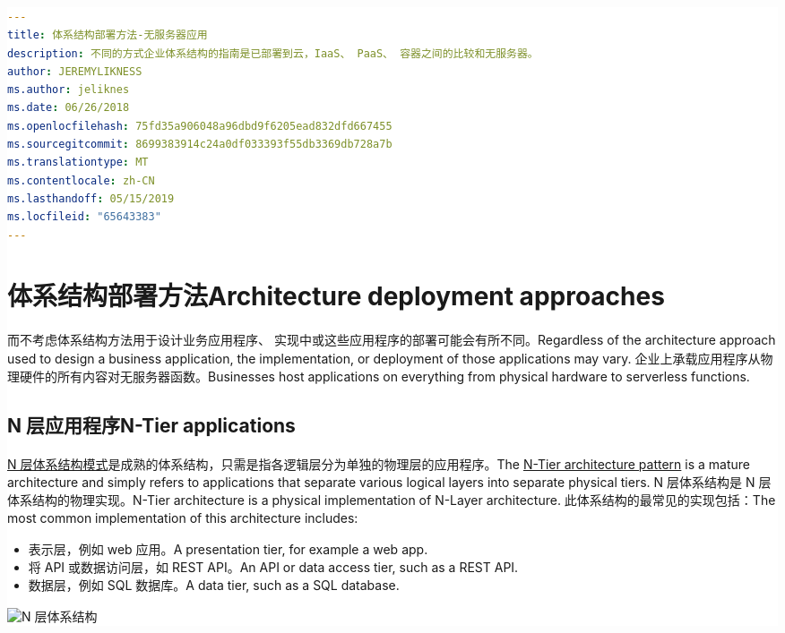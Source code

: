 ```yaml
---
title: 体系结构部署方法-无服务器应用
description: 不同的方式企业体系结构的指南是已部署到云，IaaS、 PaaS、 容器之间的比较和无服务器。
author: JEREMYLIKNESS
ms.author: jeliknes
ms.date: 06/26/2018
ms.openlocfilehash: 75fd35a906048a96dbd9f6205ead832dfd667455
ms.sourcegitcommit: 8699383914c24a0df033393f55db3369db728a7b
ms.translationtype: MT
ms.contentlocale: zh-CN
ms.lasthandoff: 05/15/2019
ms.locfileid: "65643383"
---
```

# <a name="architecture-deployment-approaches"></a><span data-ttu-id="9b813-103">体系结构部署方法</span><span class="sxs-lookup"><span data-stu-id="9b813-103">Architecture deployment approaches</span></span>

<span data-ttu-id="9b813-104">而不考虑体系结构方法用于设计业务应用程序、 实现中或这些应用程序的部署可能会有所不同。</span><span class="sxs-lookup"><span data-stu-id="9b813-104">Regardless of the architecture approach used to design a business application, the implementation, or deployment of those applications may vary.</span></span> <span data-ttu-id="9b813-105">企业上承载应用程序从物理硬件的所有内容对无服务器函数。</span><span class="sxs-lookup"><span data-stu-id="9b813-105">Businesses host applications on everything from physical hardware to serverless functions.</span></span>

## <a name="n-tier-applications"></a><span data-ttu-id="9b813-106">N 层应用程序</span><span class="sxs-lookup"><span data-stu-id="9b813-106">N-Tier applications</span></span>

<span data-ttu-id="9b813-107">[N 层体系结构模式](https://docs.microsoft.com/azure/architecture/guide/architecture-styles/n-tier)是成熟的体系结构，只需是指各逻辑层分为单独的物理层的应用程序。</span><span class="sxs-lookup"><span data-stu-id="9b813-107">The [N-Tier architecture pattern](https://docs.microsoft.com/azure/architecture/guide/architecture-styles/n-tier) is a mature architecture and simply refers to applications that separate various logical layers into separate physical tiers.</span></span> <span data-ttu-id="9b813-108">N 层体系结构是 N 层体系结构的物理实现。</span><span class="sxs-lookup"><span data-stu-id="9b813-108">N-Tier architecture is a physical implementation of N-Layer architecture.</span></span> <span data-ttu-id="9b813-109">此体系结构的最常见的实现包括：</span><span class="sxs-lookup"><span data-stu-id="9b813-109">The most common implementation of this architecture includes:</span></span>

* <span data-ttu-id="9b813-110">表示层，例如 web 应用。</span><span class="sxs-lookup"><span data-stu-id="9b813-110">A presentation tier, for example a web app.</span></span>
* <span data-ttu-id="9b813-111">将 API 或数据访问层，如 REST API。</span><span class="sxs-lookup"><span data-stu-id="9b813-111">An API or data access tier, such as a REST API.</span></span>
* <span data-ttu-id="9b813-112">数据层，例如 SQL 数据库。</span><span class="sxs-lookup"><span data-stu-id="9b813-112">A data tier, such as a SQL database.</span></span>

![N 层体系结构](./media/n-tier-architecture.png)

